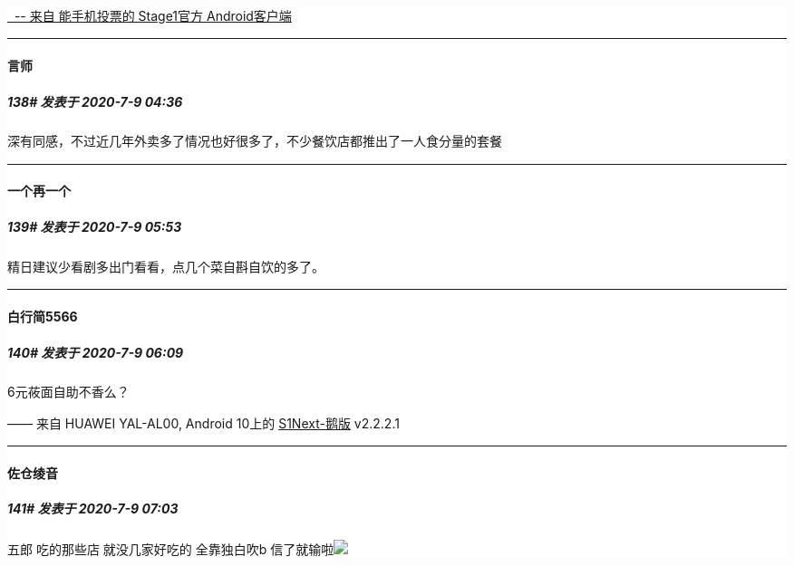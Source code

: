 [  -- 来自 能手机投票的 Stage1官方 Android客户端](https://www.coolapk.com/apk/140634)







-----

####  言师  
##### 138#       发表于 2020-7-9 04:36




深有同感，不过近几年外卖多了情况也好很多了，不少餐饮店都推出了一人食分量的套餐







-----

####  一个再一个  
##### 139#       发表于 2020-7-9 05:53




精日建议少看剧多出门看看，点几个菜自斟自饮的多了。







-----

####  白行简5566  
##### 140#       发表于 2020-7-9 06:09




6元莜面自助不香么？

—— 来自 HUAWEI YAL-AL00, Android 10上的 [S1Next-鹅版](https://github.com/ykrank/S1-Next/releases) v2.2.2.1







-----

####  佐仓绫音  
##### 141#       发表于 2020-7-9 07:03




五郎 吃的那些店 就没几家好吃的 全靠独白吹b 信了就输啦<img src="https://static.saraba1st.com/image/smiley/face2017/067.png" referrerpolicy="no-referrer">
